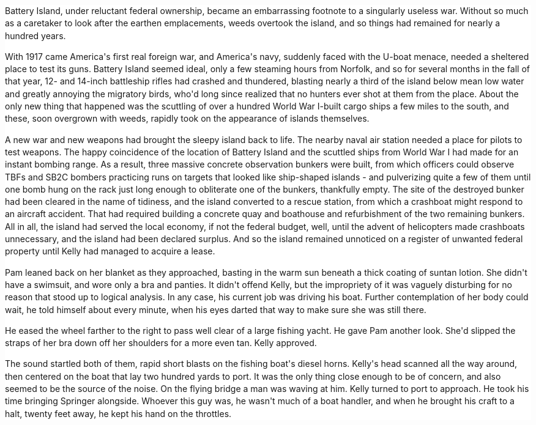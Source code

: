Battery Island, under reluctant federal ownership, became an embarrassing
footnote to a singularly useless war. Without so much as a caretaker to look
after the earthen emplacements, weeds overtook the island, and so things had
remained for nearly a hundred years.

With 1917 came America's first real foreign war, and America's navy, suddenly
faced with the U-boat menace, needed a sheltered place to test its guns.
Battery Island seemed ideal, only a few steaming hours from Norfolk, and so for
several months in the fall of that year, 12- and 14-inch battleship rifles had
crashed and thundered, blasting nearly a third of the island below mean low
water and greatly annoying the migratory birds, who'd long since realized that
no hunters ever shot at them from the place. About the only new thing that
happened was the scuttling of over a hundred World War I-built cargo ships a
few miles to the south, and these, soon overgrown with weeds, rapidly took on
the appearance of islands themselves.

A new war and new weapons had brought the sleepy island back to life. The
nearby naval air station needed a place for pilots to test weapons. The happy
coincidence of the location of Battery Island and the scuttled ships from World
War I had made for an instant bombing range. As a result, three massive
concrete observation bunkers were built, from which officers could observe TBFs
and SB2C bombers practicing runs on targets that looked like ship-shaped
islands - and pulverizing quite a few of them until one bomb hung on the rack
just long enough to obliterate one of the bunkers, thankfully empty. The site
of the destroyed bunker had been cleared in the name of tidiness, and the
island converted to a rescue station, from which a crashboat might respond to
an aircraft accident. That had required building a concrete quay and boathouse
and refurbishment of the two remaining bunkers. All in all, the island had
served the local economy, if not the federal budget, well, until the advent of
helicopters made crashboats unnecessary, and the island had been declared
surplus. And so the island remained unnoticed on a register of unwanted federal
property until Kelly had managed to acquire a lease.

Pam leaned back on her blanket as they approached, basting in the warm sun
beneath a thick coating of suntan lotion. She didn't have a swimsuit, and wore
only a bra and panties. It didn't offend Kelly, but the impropriety of it was
vaguely disturbing for no reason that stood up to logical analysis. In any
case, his current job was driving his boat. Further contemplation of her body
could wait, he told himself about every minute, when his eyes darted that way
to make sure she was still there.

He eased the wheel farther to the right to pass well clear of a large fishing
yacht. He gave Pam another look. She'd slipped the straps of her bra down off
her shoulders for a more even tan. Kelly approved.

The sound startled both of them, rapid short blasts on the fishing boat's
diesel horns. Kelly's head scanned all the way around, then centered on the
boat that lay two hundred yards to port. It was the only thing close enough to
be of concern, and also seemed to be the source of the noise. On the flying
bridge a man was waving at him. Kelly turned to port to approach. He took his
time bringing Springer alongside. Whoever this guy was, he wasn't much of a
boat handler, and when he brought his craft to a halt, twenty feet away, he
kept his hand on the throttles.
